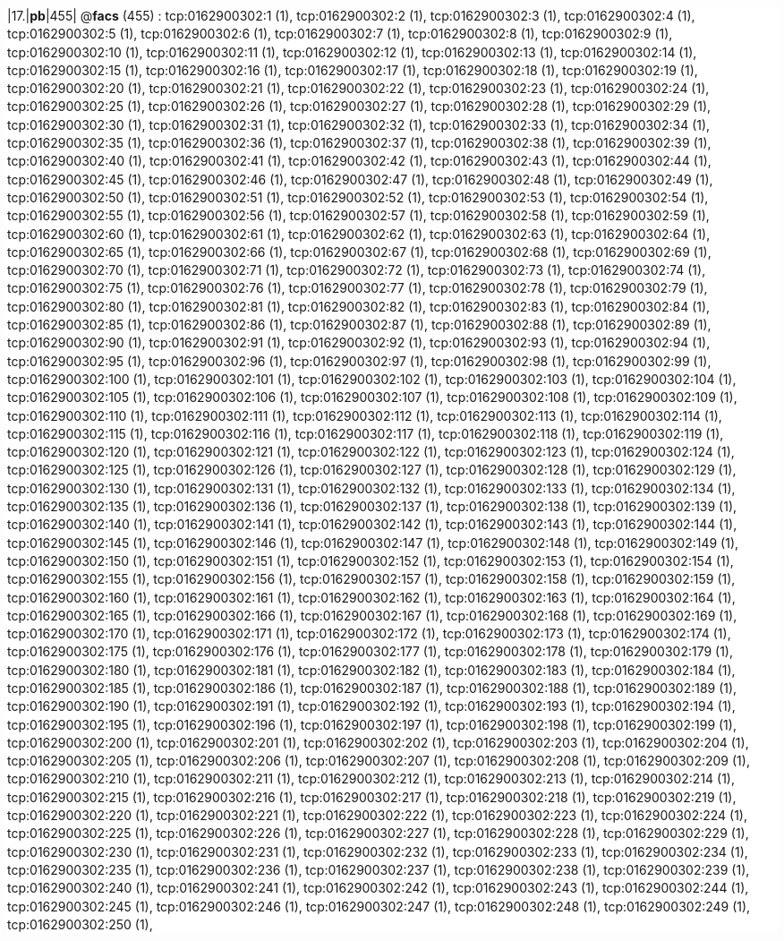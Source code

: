 |17.|__pb__|455| @__facs__ (455) : tcp:0162900302:1 (1), tcp:0162900302:2 (1), tcp:0162900302:3 (1), tcp:0162900302:4 (1), tcp:0162900302:5 (1), tcp:0162900302:6 (1), tcp:0162900302:7 (1), tcp:0162900302:8 (1), tcp:0162900302:9 (1), tcp:0162900302:10 (1), tcp:0162900302:11 (1), tcp:0162900302:12 (1), tcp:0162900302:13 (1), tcp:0162900302:14 (1), tcp:0162900302:15 (1), tcp:0162900302:16 (1), tcp:0162900302:17 (1), tcp:0162900302:18 (1), tcp:0162900302:19 (1), tcp:0162900302:20 (1), tcp:0162900302:21 (1), tcp:0162900302:22 (1), tcp:0162900302:23 (1), tcp:0162900302:24 (1), tcp:0162900302:25 (1), tcp:0162900302:26 (1), tcp:0162900302:27 (1), tcp:0162900302:28 (1), tcp:0162900302:29 (1), tcp:0162900302:30 (1), tcp:0162900302:31 (1), tcp:0162900302:32 (1), tcp:0162900302:33 (1), tcp:0162900302:34 (1), tcp:0162900302:35 (1), tcp:0162900302:36 (1), tcp:0162900302:37 (1), tcp:0162900302:38 (1), tcp:0162900302:39 (1), tcp:0162900302:40 (1), tcp:0162900302:41 (1), tcp:0162900302:42 (1), tcp:0162900302:43 (1), tcp:0162900302:44 (1), tcp:0162900302:45 (1), tcp:0162900302:46 (1), tcp:0162900302:47 (1), tcp:0162900302:48 (1), tcp:0162900302:49 (1), tcp:0162900302:50 (1), tcp:0162900302:51 (1), tcp:0162900302:52 (1), tcp:0162900302:53 (1), tcp:0162900302:54 (1), tcp:0162900302:55 (1), tcp:0162900302:56 (1), tcp:0162900302:57 (1), tcp:0162900302:58 (1), tcp:0162900302:59 (1), tcp:0162900302:60 (1), tcp:0162900302:61 (1), tcp:0162900302:62 (1), tcp:0162900302:63 (1), tcp:0162900302:64 (1), tcp:0162900302:65 (1), tcp:0162900302:66 (1), tcp:0162900302:67 (1), tcp:0162900302:68 (1), tcp:0162900302:69 (1), tcp:0162900302:70 (1), tcp:0162900302:71 (1), tcp:0162900302:72 (1), tcp:0162900302:73 (1), tcp:0162900302:74 (1), tcp:0162900302:75 (1), tcp:0162900302:76 (1), tcp:0162900302:77 (1), tcp:0162900302:78 (1), tcp:0162900302:79 (1), tcp:0162900302:80 (1), tcp:0162900302:81 (1), tcp:0162900302:82 (1), tcp:0162900302:83 (1), tcp:0162900302:84 (1), tcp:0162900302:85 (1), tcp:0162900302:86 (1), tcp:0162900302:87 (1), tcp:0162900302:88 (1), tcp:0162900302:89 (1), tcp:0162900302:90 (1), tcp:0162900302:91 (1), tcp:0162900302:92 (1), tcp:0162900302:93 (1), tcp:0162900302:94 (1), tcp:0162900302:95 (1), tcp:0162900302:96 (1), tcp:0162900302:97 (1), tcp:0162900302:98 (1), tcp:0162900302:99 (1), tcp:0162900302:100 (1), tcp:0162900302:101 (1), tcp:0162900302:102 (1), tcp:0162900302:103 (1), tcp:0162900302:104 (1), tcp:0162900302:105 (1), tcp:0162900302:106 (1), tcp:0162900302:107 (1), tcp:0162900302:108 (1), tcp:0162900302:109 (1), tcp:0162900302:110 (1), tcp:0162900302:111 (1), tcp:0162900302:112 (1), tcp:0162900302:113 (1), tcp:0162900302:114 (1), tcp:0162900302:115 (1), tcp:0162900302:116 (1), tcp:0162900302:117 (1), tcp:0162900302:118 (1), tcp:0162900302:119 (1), tcp:0162900302:120 (1), tcp:0162900302:121 (1), tcp:0162900302:122 (1), tcp:0162900302:123 (1), tcp:0162900302:124 (1), tcp:0162900302:125 (1), tcp:0162900302:126 (1), tcp:0162900302:127 (1), tcp:0162900302:128 (1), tcp:0162900302:129 (1), tcp:0162900302:130 (1), tcp:0162900302:131 (1), tcp:0162900302:132 (1), tcp:0162900302:133 (1), tcp:0162900302:134 (1), tcp:0162900302:135 (1), tcp:0162900302:136 (1), tcp:0162900302:137 (1), tcp:0162900302:138 (1), tcp:0162900302:139 (1), tcp:0162900302:140 (1), tcp:0162900302:141 (1), tcp:0162900302:142 (1), tcp:0162900302:143 (1), tcp:0162900302:144 (1), tcp:0162900302:145 (1), tcp:0162900302:146 (1), tcp:0162900302:147 (1), tcp:0162900302:148 (1), tcp:0162900302:149 (1), tcp:0162900302:150 (1), tcp:0162900302:151 (1), tcp:0162900302:152 (1), tcp:0162900302:153 (1), tcp:0162900302:154 (1), tcp:0162900302:155 (1), tcp:0162900302:156 (1), tcp:0162900302:157 (1), tcp:0162900302:158 (1), tcp:0162900302:159 (1), tcp:0162900302:160 (1), tcp:0162900302:161 (1), tcp:0162900302:162 (1), tcp:0162900302:163 (1), tcp:0162900302:164 (1), tcp:0162900302:165 (1), tcp:0162900302:166 (1), tcp:0162900302:167 (1), tcp:0162900302:168 (1), tcp:0162900302:169 (1), tcp:0162900302:170 (1), tcp:0162900302:171 (1), tcp:0162900302:172 (1), tcp:0162900302:173 (1), tcp:0162900302:174 (1), tcp:0162900302:175 (1), tcp:0162900302:176 (1), tcp:0162900302:177 (1), tcp:0162900302:178 (1), tcp:0162900302:179 (1), tcp:0162900302:180 (1), tcp:0162900302:181 (1), tcp:0162900302:182 (1), tcp:0162900302:183 (1), tcp:0162900302:184 (1), tcp:0162900302:185 (1), tcp:0162900302:186 (1), tcp:0162900302:187 (1), tcp:0162900302:188 (1), tcp:0162900302:189 (1), tcp:0162900302:190 (1), tcp:0162900302:191 (1), tcp:0162900302:192 (1), tcp:0162900302:193 (1), tcp:0162900302:194 (1), tcp:0162900302:195 (1), tcp:0162900302:196 (1), tcp:0162900302:197 (1), tcp:0162900302:198 (1), tcp:0162900302:199 (1), tcp:0162900302:200 (1), tcp:0162900302:201 (1), tcp:0162900302:202 (1), tcp:0162900302:203 (1), tcp:0162900302:204 (1), tcp:0162900302:205 (1), tcp:0162900302:206 (1), tcp:0162900302:207 (1), tcp:0162900302:208 (1), tcp:0162900302:209 (1), tcp:0162900302:210 (1), tcp:0162900302:211 (1), tcp:0162900302:212 (1), tcp:0162900302:213 (1), tcp:0162900302:214 (1), tcp:0162900302:215 (1), tcp:0162900302:216 (1), tcp:0162900302:217 (1), tcp:0162900302:218 (1), tcp:0162900302:219 (1), tcp:0162900302:220 (1), tcp:0162900302:221 (1), tcp:0162900302:222 (1), tcp:0162900302:223 (1), tcp:0162900302:224 (1), tcp:0162900302:225 (1), tcp:0162900302:226 (1), tcp:0162900302:227 (1), tcp:0162900302:228 (1), tcp:0162900302:229 (1), tcp:0162900302:230 (1), tcp:0162900302:231 (1), tcp:0162900302:232 (1), tcp:0162900302:233 (1), tcp:0162900302:234 (1), tcp:0162900302:235 (1), tcp:0162900302:236 (1), tcp:0162900302:237 (1), tcp:0162900302:238 (1), tcp:0162900302:239 (1), tcp:0162900302:240 (1), tcp:0162900302:241 (1), tcp:0162900302:242 (1), tcp:0162900302:243 (1), tcp:0162900302:244 (1), tcp:0162900302:245 (1), tcp:0162900302:246 (1), tcp:0162900302:247 (1), tcp:0162900302:248 (1), tcp:0162900302:249 (1), tcp:0162900302:250 (1),